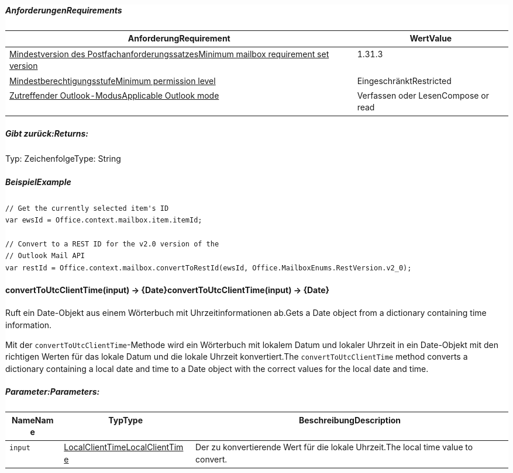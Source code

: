 ##### <a name="requirements"></a><span data-ttu-id="3dceb-202">Anforderungen</span><span class="sxs-lookup"><span data-stu-id="3dceb-202">Requirements</span></span>

|<span data-ttu-id="3dceb-203">Anforderung</span><span class="sxs-lookup"><span data-stu-id="3dceb-203">Requirement</span></span>| <span data-ttu-id="3dceb-204">Wert</span><span class="sxs-lookup"><span data-stu-id="3dceb-204">Value</span></span>|
|---|---|
|[<span data-ttu-id="3dceb-205">Mindestversion des Postfachanforderungssatzes</span><span class="sxs-lookup"><span data-stu-id="3dceb-205">Minimum mailbox requirement set version</span></span>](/javascript/office/requirement-sets/outlook-api-requirement-sets)| <span data-ttu-id="3dceb-206">1.3</span><span class="sxs-lookup"><span data-stu-id="3dceb-206">1.3</span></span>|
|[<span data-ttu-id="3dceb-207">Mindestberechtigungsstufe</span><span class="sxs-lookup"><span data-stu-id="3dceb-207">Minimum permission level</span></span>](https://docs.microsoft.com/outlook/add-ins/understanding-outlook-add-in-permissions)| <span data-ttu-id="3dceb-208">Eingeschränkt</span><span class="sxs-lookup"><span data-stu-id="3dceb-208">Restricted</span></span>|
|[<span data-ttu-id="3dceb-209">Zutreffender Outlook-Modus</span><span class="sxs-lookup"><span data-stu-id="3dceb-209">Applicable Outlook mode</span></span>](https://docs.microsoft.com/outlook/add-ins/#extension-points)| <span data-ttu-id="3dceb-210">Verfassen oder Lesen</span><span class="sxs-lookup"><span data-stu-id="3dceb-210">Compose or read</span></span>|

##### <a name="returns"></a><span data-ttu-id="3dceb-211">Gibt zurück:</span><span class="sxs-lookup"><span data-stu-id="3dceb-211">Returns:</span></span>

<span data-ttu-id="3dceb-212">Typ: Zeichenfolge</span><span class="sxs-lookup"><span data-stu-id="3dceb-212">Type: String</span></span>

##### <a name="example"></a><span data-ttu-id="3dceb-213">Beispiel</span><span class="sxs-lookup"><span data-stu-id="3dceb-213">Example</span></span>

```
// Get the currently selected item's ID
var ewsId = Office.context.mailbox.item.itemId;

// Convert to a REST ID for the v2.0 version of the
// Outlook Mail API
var restId = Office.context.mailbox.convertToRestId(ewsId, Office.MailboxEnums.RestVersion.v2_0);
```

####  <a name="converttoutcclienttimeinput--date"></a><span data-ttu-id="3dceb-214">convertToUtcClientTime(input) → {Date}</span><span class="sxs-lookup"><span data-stu-id="3dceb-214">convertToUtcClientTime(input) → {Date}</span></span>

<span data-ttu-id="3dceb-215">Ruft ein Date-Objekt aus einem Wörterbuch mit Uhrzeitinformationen ab.</span><span class="sxs-lookup"><span data-stu-id="3dceb-215">Gets a Date object from a dictionary containing time information.</span></span>

<span data-ttu-id="3dceb-216">Mit der `convertToUtcClientTime`-Methode wird ein Wörterbuch mit lokalem Datum und lokaler Uhrzeit in ein Date-Objekt mit den richtigen Werten für das lokale Datum und die lokale Uhrzeit konvertiert.</span><span class="sxs-lookup"><span data-stu-id="3dceb-216">The `convertToUtcClientTime` method converts a dictionary containing a local date and time to a Date object with the correct values for the local date and time.</span></span>

##### <a name="parameters"></a><span data-ttu-id="3dceb-217">Parameter:</span><span class="sxs-lookup"><span data-stu-id="3dceb-217">Parameters:</span></span>

|<span data-ttu-id="3dceb-218">Name</span><span class="sxs-lookup"><span data-stu-id="3dceb-218">Name</span></span>| <span data-ttu-id="3dceb-219">Typ</span><span class="sxs-lookup"><span data-stu-id="3dceb-219">Type</span></span>| <span data-ttu-id="3dceb-220">Beschreibung</span><span class="sxs-lookup"><span data-stu-id="3dceb-220">Description</span></span>|
|---|---|---|
|`input`| [<span data-ttu-id="3dceb-221">LocalClientTime</span><span class="sxs-lookup"><span data-stu-id="3dceb-221">LocalClientTime</span></span>](/javascript/api/outlook_1_3/office.LocalClientTime)|<span data-ttu-id="3dceb-222">Der zu konvertierende Wert für die lokale Uhrzeit.</span><span class="sxs-lookup"><span data-stu-id="3dceb-222">The local time value to convert.</span></span>|
